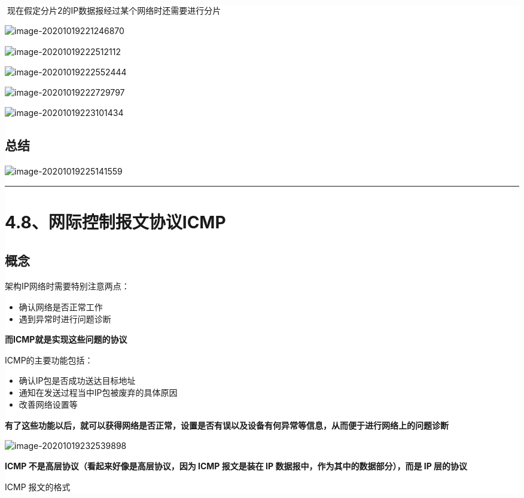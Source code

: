 ​        现在假定分片2的IP数据报经过某个网络时还需要进行分片

![image-20201019221246870](https://zbn-picture1-1319009493.cos.ap-chengdu.myqcloud.com/public-pic/202312061713753.png)



![image-20201019222512112](https://zbn-picture1-1319009493.cos.ap-chengdu.myqcloud.com/public-pic/202312061713843.png)



![image-20201019222552444](https://zbn-picture1-1319009493.cos.ap-chengdu.myqcloud.com/public-pic/202312061713949.png)



![image-20201019222729797](https://zbn-picture1-1319009493.cos.ap-chengdu.myqcloud.com/public-pic/202312061713381.png)



![image-20201019223101434](https://zbn-picture1-1319009493.cos.ap-chengdu.myqcloud.com/public-pic/202312061713640.png)



## 总结

![image-20201019225141559](https://zbn-picture1-1319009493.cos.ap-chengdu.myqcloud.com/public-pic/202312061713832.png)



------



# 4.8、网际控制报文协议ICMP

## 概念

架构IP网络时需要特别注意两点：

* 确认网络是否正常工作
* 遇到异常时进行问题诊断

**而ICMP就是实现这些问题的协议**

ICMP的主要功能包括：

* 确认IP包是否成功送达目标地址
* 通知在发送过程当中IP包被废弃的具体原因
* 改善网络设置等

**有了这些功能以后，就可以获得网络是否正常，设置是否有误以及设备有何异常等信息，从而便于进行网络上的问题诊断**



![image-20201019232539898](https://zbn-picture1-1319009493.cos.ap-chengdu.myqcloud.com/public-pic/202312061713964.png)

**ICMP 不是高层协议（看起来好像是高层协议，因为 ICMP 报文是装在 IP 数据报中，作为其中的数据部分），而是 IP 层的协议**

ICMP 报文的格式
